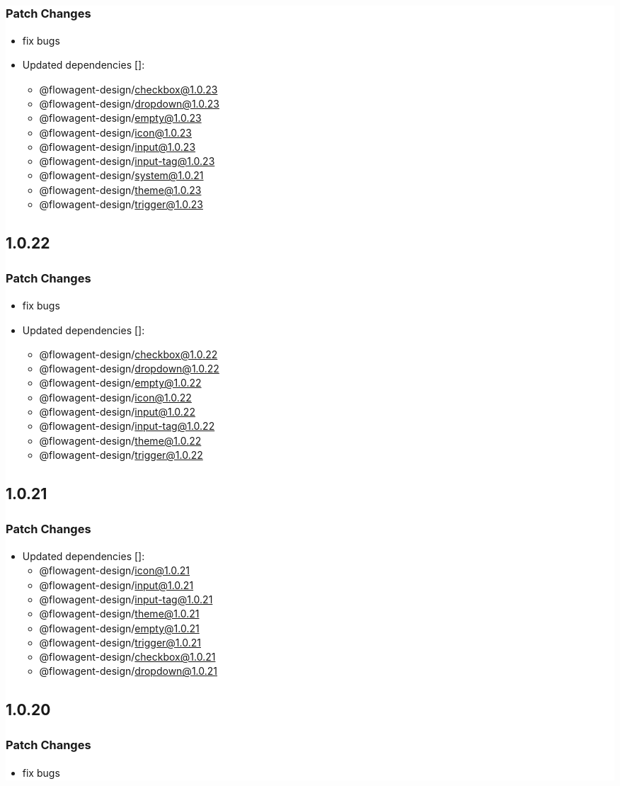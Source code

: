 ### Patch Changes

- fix bugs

- Updated dependencies []:
  - @flowagent-design/checkbox@1.0.23
  - @flowagent-design/dropdown@1.0.23
  - @flowagent-design/empty@1.0.23
  - @flowagent-design/icon@1.0.23
  - @flowagent-design/input@1.0.23
  - @flowagent-design/input-tag@1.0.23
  - @flowagent-design/system@1.0.21
  - @flowagent-design/theme@1.0.23
  - @flowagent-design/trigger@1.0.23

## 1.0.22

### Patch Changes

- fix bugs

- Updated dependencies []:
  - @flowagent-design/checkbox@1.0.22
  - @flowagent-design/dropdown@1.0.22
  - @flowagent-design/empty@1.0.22
  - @flowagent-design/icon@1.0.22
  - @flowagent-design/input@1.0.22
  - @flowagent-design/input-tag@1.0.22
  - @flowagent-design/theme@1.0.22
  - @flowagent-design/trigger@1.0.22

## 1.0.21

### Patch Changes

- Updated dependencies []:
  - @flowagent-design/icon@1.0.21
  - @flowagent-design/input@1.0.21
  - @flowagent-design/input-tag@1.0.21
  - @flowagent-design/theme@1.0.21
  - @flowagent-design/empty@1.0.21
  - @flowagent-design/trigger@1.0.21
  - @flowagent-design/checkbox@1.0.21
  - @flowagent-design/dropdown@1.0.21

## 1.0.20

### Patch Changes

- fix bugs
